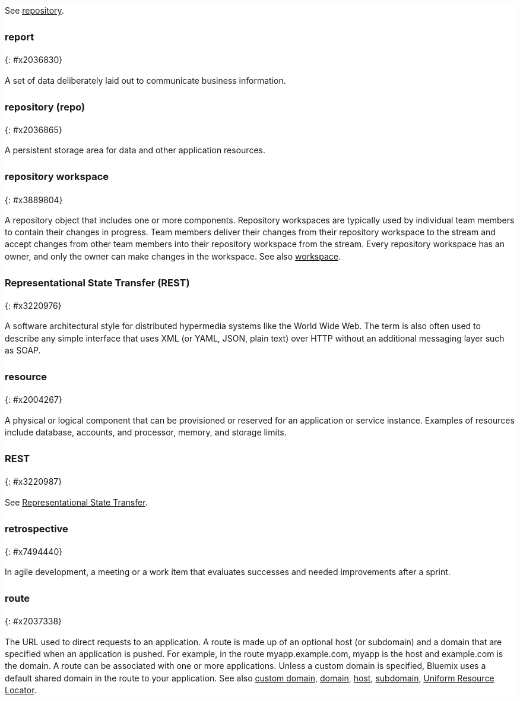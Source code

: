 See [repository](#x2036865).

### report
{: #x2036830}

A set of data deliberately laid out to communicate business information.

### repository (repo)
{: #x2036865}

A persistent storage area for data and other application resources.

### repository workspace
{: #x3889804}

A repository object that includes one or more components. Repository workspaces are typically used by individual team members to contain their changes in progress. Team members deliver their changes from their repository workspace to the stream and accept changes from other team members into their repository workspace from the stream. Every repository workspace has an owner, and only the owner can make changes in the workspace. See also [workspace](#x2096037).

### Representational State Transfer (REST)
{: #x3220976}

A software architectural style for distributed hypermedia systems like the World Wide Web. The term is also often used to describe any simple interface that uses XML (or YAML, JSON, plain text) over HTTP without an additional messaging layer such as SOAP.

### resource
{: #x2004267}

A physical or logical component that can be provisioned or reserved for an application or service instance.  Examples of resources include database, accounts, and processor, memory, and storage limits.

### REST
{: #x3220987}

See [Representational State Transfer](#x3220976).

### retrospective
{: #x7494440}

In agile development, a meeting or a work item that evaluates successes and needed improvements after a sprint.

### route
{: #x2037338}

The URL used to direct requests to an application. A route is made up of an optional host (or subdomain) and a domain that are specified when an application is pushed. For example, in the route myapp.example.com, myapp is the host and example.com is the domain. A route can be associated with one or more applications. Unless a custom domain is specified, Bluemix uses a default shared domain in the route to your application. See also [custom domain](#x5728384), [domain](#x2021210), [host](#x2002243), [subdomain](#x2040080), [Uniform Resource Locator](#x2042491).
